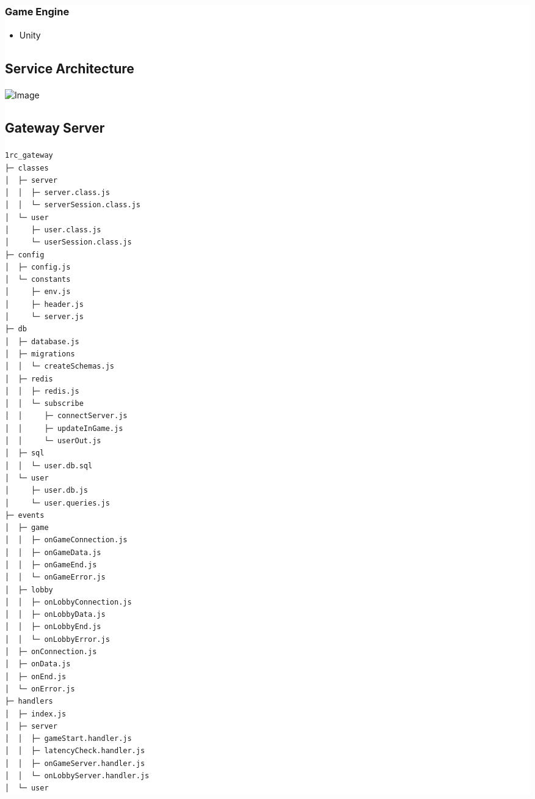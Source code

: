 ### Game Engine
- Unity

## Service Architecture

![Image](https://github.com/user-attachments/assets/01b6169e-661f-4838-9587-8cda3de3fc5a)

## Gateway Server

```
1rc_gateway
├─ classes
│  ├─ server
│  │  ├─ server.class.js
│  │  └─ serverSession.class.js
│  └─ user
│     ├─ user.class.js
│     └─ userSession.class.js
├─ config
│  ├─ config.js
│  └─ constants
│     ├─ env.js
│     ├─ header.js
│     └─ server.js
├─ db
│  ├─ database.js
│  ├─ migrations
│  │  └─ createSchemas.js
│  ├─ redis
│  │  ├─ redis.js
│  │  └─ subscribe
│  │     ├─ connectServer.js
│  │     ├─ updateInGame.js
│  │     └─ userOut.js
│  ├─ sql
│  │  └─ user.db.sql
│  └─ user
│     ├─ user.db.js
│     └─ user.queries.js
├─ events
│  ├─ game
│  │  ├─ onGameConnection.js
│  │  ├─ onGameData.js
│  │  ├─ onGameEnd.js
│  │  └─ onGameError.js
│  ├─ lobby
│  │  ├─ onLobbyConnection.js
│  │  ├─ onLobbyData.js
│  │  ├─ onLobbyEnd.js
│  │  └─ onLobbyError.js
│  ├─ onConnection.js
│  ├─ onData.js
│  ├─ onEnd.js
│  └─ onError.js
├─ handlers
│  ├─ index.js
│  ├─ server
│  │  ├─ gameStart.handler.js
│  │  ├─ latencyCheck.handler.js
│  │  ├─ onGameServer.handler.js
│  │  └─ onLobbyServer.handler.js
│  └─ user
```